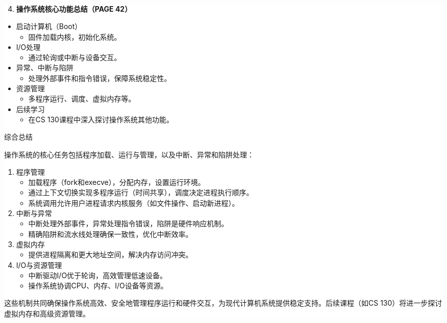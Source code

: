 4. **操作系统核心功能总结（PAGE 42）**

- 启动计算机（Boot）
  - 固件加载内核，初始化系统。
- I/O处理
  - 通过轮询或中断与设备交互。
- 异常、中断与陷阱
  - 处理外部事件和指令错误，保障系统稳定性。
- 资源管理
  - 多程序运行、调度、虚拟内存等。
- 后续学习
  - 在CS 130课程中深入探讨操作系统其他功能。

综合总结

操作系统的核心任务包括程序加载、运行与管理，以及中断、异常和陷阱处理：

1. 程序管理
   - 加载程序（fork和execve），分配内存，设置运行环境。
   - 通过上下文切换实现多程序运行（时间共享），调度决定进程执行顺序。
   - 系统调用允许用户进程请求内核服务（如文件操作、启动新进程）。
2. 中断与异常
   - 中断处理外部事件，异常处理指令错误，陷阱是硬件响应机制。
   - 精确陷阱和流水线处理确保一致性，优化中断效率。
3. 虚拟内存
   - 提供进程隔离和更大地址空间，解决内存访问冲突。
4. I/O与资源管理
   - 中断驱动I/O优于轮询，高效管理低速设备。
   - 操作系统协调CPU、内存、I/O设备等资源。

这些机制共同确保操作系统高效、安全地管理程序运行和硬件交互，为现代计算机系统提供稳定支持。后续课程（如CS 130）将进一步探讨虚拟内存和高级资源管理。